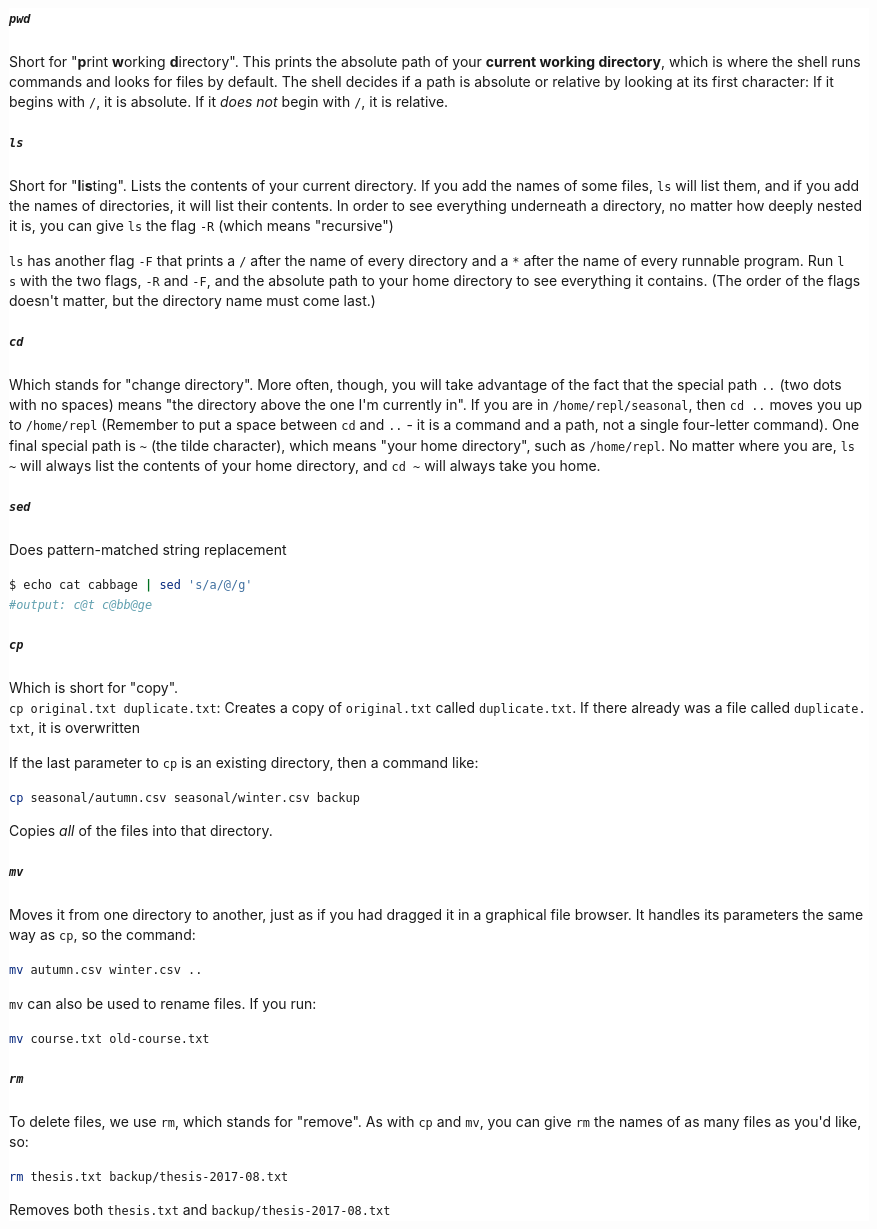 ##### `pwd`
Short for "**p**rint **w**orking **d**irectory". This prints the absolute path of your **current working directory**, which is where the shell runs commands and looks for files by default. The shell decides if a path is absolute or relative by looking at its first character: If it begins with `/`, it is absolute. If it _does not_ begin with `/`, it is relative.
##### `ls`
Short for "**l**i**s**ting". Lists the contents of your current directory. If you add the names of some files, `ls` will list them, and if you add the names of directories, it will list their contents.
In order to see everything underneath a directory, no matter how deeply nested it is, you can give `ls` the flag `-R` (which means "recursive")

`ls` has another flag `-F` that prints a `/` after the name of every directory and a `*` after the name of every runnable program. Run `ls` with the two flags, `-R` and `-F`, and the absolute path to your home directory to see everything it contains. (The order of the flags doesn't matter, but the directory name must come last.)

##### `cd`
Which stands for "change directory". More often, though, you will take advantage of the fact that the special path `..` (two dots with no spaces) means "the directory above the one I'm currently in". If you are in `/home/repl/seasonal`, then `cd ..` moves you up to `/home/repl`
(Remember to put a space between `cd` and `..` - it is a command and a path, not a single four-letter command). One final special path is `~` (the tilde character), which means "your home directory", such as `/home/repl`. No matter where you are, `ls ~` will always list the contents of your home directory, and `cd ~` will always take you home.
##### `sed`
Does pattern-matched string replacement

```sh
$ echo cat cabbage | sed 's/a/@/g'
#output: c@t c@bb@ge
```
##### `cp`
Which is short for "copy".  
`cp original.txt duplicate.txt`: Creates a copy of `original.txt` called `duplicate.txt`. If there already was a file called `duplicate.txt`, it is overwritten

If the last parameter to `cp` is an existing directory, then a command like:
```sh
cp seasonal/autumn.csv seasonal/winter.csv backup
```
Copies _all_ of the files into that directory.
##### `mv`
Moves it from one directory to another, just as if you had dragged it in a graphical file browser.
It handles its parameters the same way as `cp`, so the command:
```sh
mv autumn.csv winter.csv ..
```
`mv` can also be used to rename files. If you run:
```sh
mv course.txt old-course.txt
```
##### `rm`
To delete files, we use `rm`, which stands for "remove". As with `cp` and `mv`, you can give `rm` the names of as many files as you'd like, so:
```sh
rm thesis.txt backup/thesis-2017-08.txt
```
Removes both `thesis.txt` and `backup/thesis-2017-08.txt`